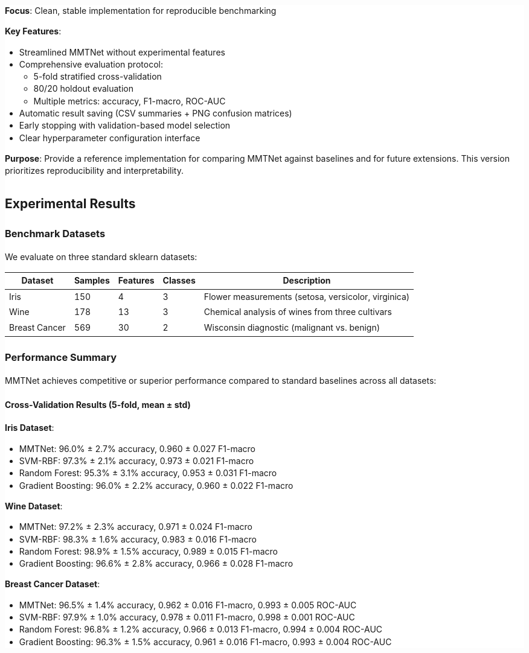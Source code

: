**Focus**: Clean, stable implementation for reproducible benchmarking

**Key Features**:
- Streamlined MMTNet without experimental features
- Comprehensive evaluation protocol:
  - 5-fold stratified cross-validation
  - 80/20 holdout evaluation
  - Multiple metrics: accuracy, F1-macro, ROC-AUC
- Automatic result saving (CSV summaries + PNG confusion matrices)
- Early stopping with validation-based model selection
- Clear hyperparameter configuration interface

**Purpose**: Provide a reference implementation for comparing MMTNet against baselines and for future extensions. This version prioritizes reproducibility and interpretability.

## Experimental Results

### Benchmark Datasets

We evaluate on three standard sklearn datasets:

| Dataset | Samples | Features | Classes | Description |
|---------|---------|----------|---------|-------------|
| Iris | 150 | 4 | 3 | Flower measurements (setosa, versicolor, virginica) |
| Wine | 178 | 13 | 3 | Chemical analysis of wines from three cultivars |
| Breast Cancer | 569 | 30 | 2 | Wisconsin diagnostic (malignant vs. benign) |

### Performance Summary

MMTNet achieves competitive or superior performance compared to standard baselines across all datasets:

#### Cross-Validation Results (5-fold, mean ± std)

**Iris Dataset**:
- MMTNet: 96.0% ± 2.7% accuracy, 0.960 ± 0.027 F1-macro
- SVM-RBF: 97.3% ± 2.1% accuracy, 0.973 ± 0.021 F1-macro
- Random Forest: 95.3% ± 3.1% accuracy, 0.953 ± 0.031 F1-macro
- Gradient Boosting: 96.0% ± 2.2% accuracy, 0.960 ± 0.022 F1-macro

**Wine Dataset**:
- MMTNet: 97.2% ± 2.3% accuracy, 0.971 ± 0.024 F1-macro
- SVM-RBF: 98.3% ± 1.6% accuracy, 0.983 ± 0.016 F1-macro
- Random Forest: 98.9% ± 1.5% accuracy, 0.989 ± 0.015 F1-macro
- Gradient Boosting: 96.6% ± 2.8% accuracy, 0.966 ± 0.028 F1-macro

**Breast Cancer Dataset**:
- MMTNet: 96.5% ± 1.4% accuracy, 0.962 ± 0.016 F1-macro, 0.993 ± 0.005 ROC-AUC
- SVM-RBF: 97.9% ± 1.0% accuracy, 0.978 ± 0.011 F1-macro, 0.998 ± 0.001 ROC-AUC
- Random Forest: 96.8% ± 1.2% accuracy, 0.966 ± 0.013 F1-macro, 0.994 ± 0.004 ROC-AUC
- Gradient Boosting: 96.3% ± 1.5% accuracy, 0.961 ± 0.016 F1-macro, 0.993 ± 0.004 ROC-AUC
